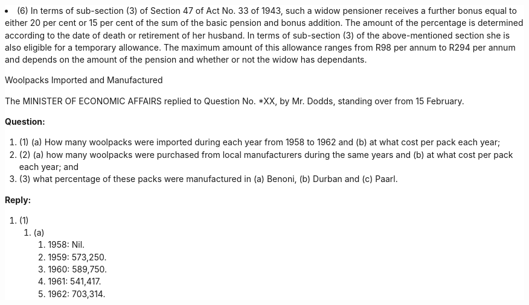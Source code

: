 <li>(6) In terms of sub-section (3) of Section 47 of Act No. 33 of 1943, such a widow pensioner receives a further bonus equal to either 20 per cent or 15 per cent of the sum of the basic pension and bonus addition. The amount of the percentage is determined according to the date of death or retirement of her husband. In terms of sub-section (3) of the above-mentioned section she is also eligible for a temporary allowance. The maximum amount of this allowance ranges from R98 per annum to R294 per annum and depends on the amount of the pension and whether or not the widow has dependants.</li>

</ol>

</answer>

</oralStatements>

<oralStatements>

<heading>Woolpacks Imported and Manufactured</heading>

<p>The MINISTER OF ECONOMIC AFFAIRS replied to Question No. *XX, by Mr. Dodds, standing over from 15 February.</p>

<question by="#dodds" to="#minister_of_economic_affairs">

<p><b>Question:</b></p>

<ol>

<li>(1) (a) How many woolpacks were imported during each year from 1958 to 1962 and (b) at what cost per pack each year;</li>

<li>(2) (a) how many woolpacks were purchased from local manufacturers during the same years and (b) at what cost per pack each year; and</li>

<li>(3) what percentage of these packs were manufactured in (a) Benoni, (b) Durban and (c) Paarl.</li>

</ol>

</question>

<answer by="#minister_of_economic_affairs" to="#dodds">

<p><b>Reply:</b></p>

<ol>

<li>(1)

<ol>

<li>(a)

<ol>

<li>1958: Nil.</li>

<li>1959: 573,250.</li>

<li>1960: 589,750.</li>

<li>1961: 541,417.</li>

<li>1962: 703,314.</li>
